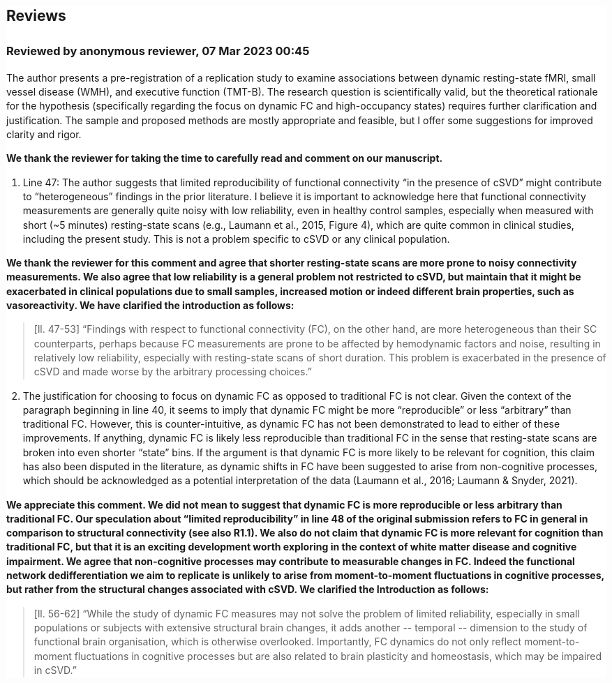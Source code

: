 ## Reviews
### Reviewed by anonymous reviewer, 07 Mar 2023 00:45
The author presents a pre-registration of a replication study to examine associations between dynamic resting-state fMRI, small vessel disease (WMH), and executive function (TMT-B). The research question is scientifically valid, but the theoretical rationale for the hypothesis (specifically regarding the focus on dynamic FC and high-occupancy states) requires further clarification and justification. The sample and proposed methods are mostly appropriate and feasible, but I offer some suggestions for improved clarity and rigor.

**We thank the reviewer for taking the time to carefully read and comment on our manuscript.**


1. Line 47: The author suggests that limited reproducibility of functional connectivity “in the presence of cSVD” might contribute to “heterogeneous” findings in the prior literature. I believe it is important to acknowledge here that functional connectivity measurements are generally quite noisy with low reliability, even in healthy control samples, especially when measured with short (~5 minutes) resting-state scans (e.g., Laumann et al., 2015, Figure 4), which are quite common in clinical studies, including the present study. This is not a problem specific to cSVD or any clinical population.

**We thank the reviewer for this comment and agree that shorter resting-state scans are more prone to noisy connectivity measurements. We also agree that low reliability is a general problem not restricted to cSVD, but maintain that it might be exacerbated in clinical populations due to small samples, increased motion or indeed different brain properties, such as vasoreactivity. We have clarified the introduction as follows:**
> [ll. 47-53] “Findings with respect to functional connectivity (FC), on the other hand, are more heterogeneous than their SC counterparts, perhaps because FC measurements are prone to be affected by hemodynamic factors and noise, resulting in relatively low reliability, especially with resting-state scans of short duration. This problem is exacerbated in the presence of cSVD and made worse by the arbitrary processing choices.”

2. The justification for choosing to focus on dynamic FC as opposed to traditional FC is not clear. Given the context of the paragraph beginning in line 40, it seems to imply that dynamic FC might be more “reproducible” or less “arbitrary” than traditional FC. However, this is counter-intuitive, as dynamic FC has not been demonstrated to lead to either of these improvements. If anything, dynamic FC is likely less reproducible than traditional FC in the sense that resting-state scans are broken into even shorter “state” bins. If the argument is that dynamic FC is more likely to be relevant for cognition, this claim has also been disputed in the literature, as dynamic shifts in FC have been suggested to arise from non-cognitive processes, which should be acknowledged as a potential interpretation of the data (Laumann et al., 2016; Laumann & Snyder, 2021).

**We appreciate this comment. We did not mean to suggest that dynamic FC is more reproducible or less arbitrary than traditional FC. Our speculation about “limited reproducibility” in line 48 of the original submission refers to FC in general in comparison to structural connectivity (see also R1.1). We also do not claim that dynamic FC is more relevant for cognition than traditional FC, but that it is an exciting development worth exploring in the context of white matter disease and cognitive impairment.
We agree that non-cognitive processes may contribute to measurable changes in FC. Indeed the functional network dedifferentiation we aim to replicate is unlikely to arise from moment-to-moment fluctuations in cognitive processes, but rather from the structural changes associated with cSVD.
We clarified the Introduction as follows:**
> [ll. 56-62] “While the study of dynamic FC measures may not solve the problem of limited reliability, especially in small populations or subjects with extensive structural brain changes, it adds another -- temporal -- dimension to the study of functional brain organisation, which is otherwise overlooked.
Importantly, FC dynamics do not only reflect moment-to-moment fluctuations in cognitive processes but are also related to brain plasticity and homeostasis, which may be impaired in cSVD.”
